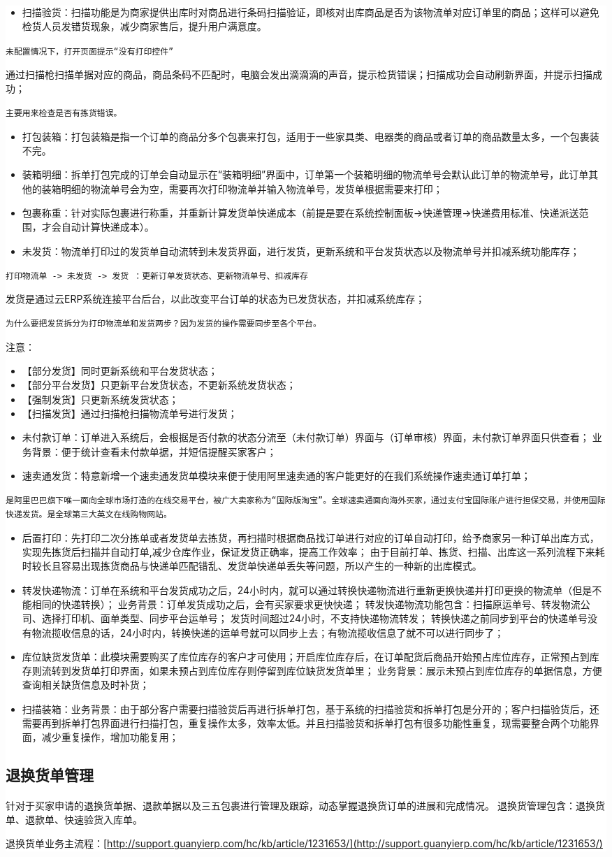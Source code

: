 * 扫描验货：扫描功能是为商家提供出库时对商品进行条码扫描验证，即核对出库商品是否为该物流单对应订单里的商品；这样可以避免检货人员发错货现象，减少商家售后，提升用户满意度。
```
未配置情况下，打开页面提示“没有打印控件”
```
通过扫描枪扫描单据对应的商品，商品条码不匹配时，电脑会发出滴滴滴的声音，提示检货错误；扫描成功会自动刷新界面，并提示扫描成功；
```
主要用来检查是否有拣货错误。
```
* 打包装箱：打包装箱是指一个订单的商品分多个包裹来打包，适用于一些家具类、电器类的商品或者订单的商品数量太多，一个包裹装不完。
* 装箱明细：拆单打包完成的订单会自动显示在“装箱明细”界面中，订单第一个装箱明细的物流单号会默认此订单的物流单号，此订单其他的装箱明细的物流单号会为空，需要再次打印物流单并输入物流单号，发货单根据需要来打印；
* 包裹称重：针对实际包裹进行称重，并重新计算发货单快递成本（前提是要在系统控制面板->快递管理->快递费用标准、快递派送范围，才会自动计算快递成本）。

* 未发货：物流单打印过的发货单自动流转到未发货界面，进行发货，更新系统和平台发货状态以及物流单号并扣减系统功能库存；
```
打印物流单 -> 未发货 -> 发货 ：更新订单发货状态、更新物流单号、扣减库存
```
发货是通过云ERP系统连接平台后台，以此改变平台订单的状态为已发货状态，并扣减系统库存；
```
为什么要把发货拆分为打印物流单和发货两步？因为发货的操作需要同步至各个平台。
```
注意：
  + 【部分发货】同时更新系统和平台发货状态；
  + 【部分平台发货】只更新平台发货状态，不更新系统发货状态；
  + 【强制发货】只更新系统发货状态；
  + 【扫描发货】通过扫描枪扫描物流单号进行发货；


* 未付款订单：订单进入系统后，会根据是否付款的状态分流至（未付款订单）界面与（订单审核）界面，未付款订单界面只供查看；
业务背景：便于统计查看未付款单据，并短信提醒买家客户；

* 速卖通发货：特意新增一个速卖通发货单模块来便于使用阿里速卖通的客户能更好的在我们系统操作速卖通订单打单；
```
是阿里巴巴旗下唯一面向全球市场打造的在线交易平台，被广大卖家称为“国际版淘宝”。全球速卖通面向海外买家，通过支付宝国际账户进行担保交易，并使用国际快递发货。是全球第三大英文在线购物网站。
```
* 后置打印：先打印二次分拣单或者发货单去拣货，再扫描时根据商品找订单进行对应的订单自动打印，给予商家另一种订单出库方式，实现先拣货后扫描并自动打单,减少仓库作业，保证发货正确率，提高工作效率；
由于目前打单、拣货、扫描、出库这一系列流程下来耗时较长且容易出现拣货商品与快递单匹配错乱、发货单快递单丢失等问题，所以产生的一种新的出库模式。

* 转发快递物流：订单在系统和平台发货成功之后，24小时内，就可以通过转换快递物流进行重新更换快递并打印更换的物流单（但是不能相同的快递转换）；
业务背景：订单发货成功之后，会有买家要求更快快递；
转发快递物流功能包含：扫描原运单号、转发物流公司、选择打印机、面单类型、同步平台运单号；
发货时间超过24小时，不支持快递物流转发；
转换快递之前同步到平台的快递单号没有物流揽收信息的话，24小时内，转换快递的运单号就可以同步上去；有物流揽收信息了就不可以进行同步了；

* 库位缺货发货单：此模块需要购买了库位库存的客户才可使用；开启库位库存后，在订单配货后商品开始预占库位库存，正常预占到库存则流转到发货单打印界面，如果未预占到库位库存则停留到库位缺货发货单里；
业务背景：展示未预占到库位库存的单据信息，方便查询相关缺货信息及时补货；

* 扫描装箱：业务背景：由于部分客户需要扫描验货后再进行拆单打包，基于系统的扫描验货和拆单打包是分开的；客户扫描验货后，还需要再到拆单打包界面进行扫描打包，重复操作太多，效率太低。并且扫描验货和拆单打包有很多功能性重复，现需要整合两个功能界面，减少重复操作，增加功能复用；

## 退换货单管理
针对于买家申请的退换货单据、退款单据以及三五包裹进行管理及跟踪，动态掌握退换货订单的进展和完成情况。
退换货管理包含：退换货单、退款单、快速验货入库单。

退换货单业务主流程：[http://support.guanyierp.com/hc/kb/article/1231653/](http://support.guanyierp.com/hc/kb/article/1231653/)
